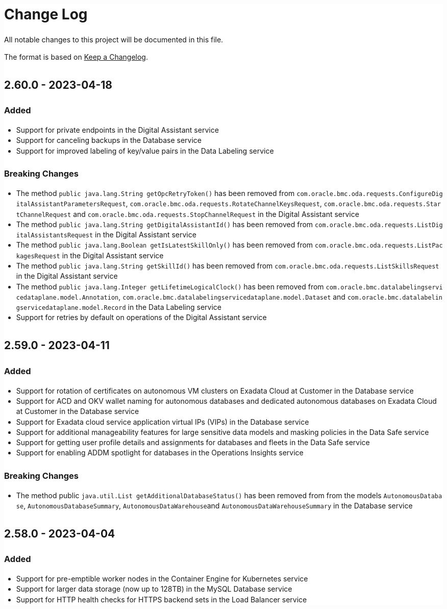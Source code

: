 # Change Log
All notable changes to this project will be documented in this file.

The format is based on [Keep a Changelog](http://keepachangelog.com/).

## 2.60.0 - 2023-04-18
### Added
- Support for private endpoints in the Digital Assistant service
- Support for canceling backups in the Database service
- Support for improved labeling of key/value pairs in the Data Labeling service
 
### Breaking Changes
- The method `public java.lang.String getOpcRetryToken()` has been removed from `com.oracle.bmc.oda.requests.ConfigureDigitalAssistantParametersRequest`, `com.oracle.bmc.oda.requests.RotateChannelKeysRequest`, `com.oracle.bmc.oda.requests.StartChannelRequest` and `com.oracle.bmc.oda.requests.StopChannelRequest` in the Digital Assistant service
- The method `public java.lang.String getDigitalAssistantId()` has been removed from `com.oracle.bmc.oda.requests.ListDigitalAssistantsRequest` in the Digital Assistant service
- The method `public java.lang.Boolean getIsLatestSkillOnly()` has been removed from `com.oracle.bmc.oda.requests.ListPackagesRequest` in the Digital Assistant service
- The method `public java.lang.String getSkillId()` has been removed from `com.oracle.bmc.oda.requests.ListSkillsRequest` in the Digital Assistant service
- The method `public java.lang.Integer getLifetimeLogicalClock()` has been removed from `com.oracle.bmc.datalabelingservicedataplane.model.Annotation`, `com.oracle.bmc.datalabelingservicedataplane.model.Dataset` and `com.oracle.bmc.datalabelingservicedataplane.model.Record` in the Data Labeling service
- Support for retries by default on operations of the Digital Assistant service

## 2.59.0 - 2023-04-11
### Added
- Support for rotation of certificates on autonomous VM clusters on Exadata Cloud at Customer in the Database service
- Support for ACD and OKV wallet naming for autonomous databases and dedicated autonomous databases on Exadata Cloud at Customer in the Database service
- Support for Exadata cloud service application virtual IPs (VIPs) in the Database service
- Support for additional manageability features for large sensitive data models and masking policies in the Data Safe service
- Support for getting user profile details and assignments for databases and fleets in the Data Safe service
- Support for enabling ADDM spotlight for databases in the Operations Insights service 
 
### Breaking Changes
- The method public `java.util.List getAdditionalDatabaseStatus()` has been removed from from the models `AutonomousDatabase`, `AutonomousDatabaseSummary`, `AutonomousDataWarehouse`and `AutonomousDataWarehouseSummary` in the Database service

## 2.58.0 - 2023-04-04
### Added
- Support for pre-emptible worker nodes in the Container Engine for Kubernetes service
- Support for larger data storage (now up to 128TB) in the MySQL Database service
- Support for HTTP health checks for HTTPS backend sets in the Load Balancer service  
 